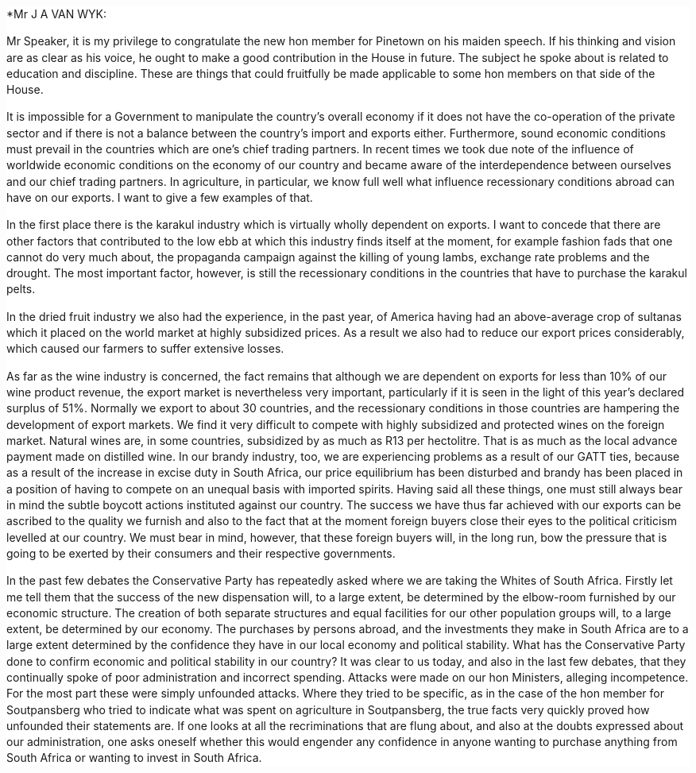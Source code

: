 <from>*Mr <person refersTo="hansard_za">J A VAN WYK</person>:</from>

<p>Mr Speaker, it is my privilege to congratulate the new hon member for Pinetown on his maiden speech. If his thinking and vision are as clear as his voice, he ought to make a good contribution in the House in future. The subject he spoke about is related to education and discipline. These are things that could fruitfully be made applicable to some hon members on that side of the House.</p>

<p>It is impossible for a Government to manipulate the country&#x2019;s overall economy if it does not have the co-operation of the private sector and if there is not a balance between the country&#x2019;s import and exports either. Furthermore, sound economic conditions must prevail in the countries which are one&#x2019;s chief trading partners. In recent times we took due note of the influence of worldwide economic conditions on the economy of our country and became aware of the interdependence between ourselves and our chief trading partners. In agriculture, in particular, we know full well what influence recessionary conditions abroad can have on our exports. I want to give a few examples of that.</p>

<p>In the first place there is the karakul industry which is virtually wholly dependent on exports. I want to concede that there are other factors that contributed to the low ebb at which this industry finds itself at the moment, for example fashion fads that one cannot do very much about, the propaganda campaign against the killing of young lambs, exchange rate problems and the drought. The most important factor, however, is still <span class="col_1617-1618" refersTo="page_0839"/>the recessionary conditions in the countries that have to purchase the karakul pelts.</p>

<p>In the dried fruit industry we also had the experience, in the past year, of America having had an above-average crop of sultanas which it placed on the world market at highly subsidized prices. As a result we also had to reduce our export prices considerably, which caused our farmers to suffer extensive losses.</p>

<p>As far as the wine industry is concerned, the fact remains that although we are dependent on exports for less than 10% of our wine product revenue, the export market is nevertheless very important, particularly if it is seen in the light of this year&#x2019;s declared surplus of 51%. Normally we export to about 30 countries, and the recessionary conditions in those countries are hampering the development of export markets. We find it very difficult to compete with highly subsidized and protected wines on the foreign market. Natural wines are, in some countries, subsidized by as much as R13 per hectolitre. That is as much as the local advance payment made on distilled wine. In our brandy industry, too, we are experiencing problems as a result of our GATT ties, because as a result of the increase in excise duty in South Africa, our price equilibrium has been disturbed and brandy has been placed in a position of having to compete on an unequal basis with imported spirits. Having said all these things, one must still always bear in mind the subtle boycott actions instituted against our country. The success we have thus far achieved with our exports can be ascribed to the quality we furnish and also to the fact that at the moment foreign buyers close their eyes to the political criticism levelled at our country. We must bear in mind, however, that these foreign buyers will, in the long run, bow the pressure that is going to be exerted by their consumers and their respective governments.</p>

<p>In the past few debates the Conservative Party has repeatedly asked where we are taking the Whites of South Africa. Firstly let me tell them that the success of the new dispensation will, to a large extent, be determined by the elbow-room furnished by our economic structure. The creation of both separate structures and equal facilities for our other population groups will, to a large extent, be determined by our economy. The purchases by persons abroad, and the investments they make in South Africa are to a large extent determined by the confidence they have in our local economy and political stability. What has the Conservative Party done to confirm economic and political stability in our country? It was clear to us today, and also in the last few debates, that they continually spoke of poor administration and incorrect spending. Attacks were made on our hon Ministers, alleging incompetence. For the most part these were simply unfounded attacks. Where they tried to be specific, as in the case of the hon member for Soutpansberg who tried to indicate what was spent on agriculture in Soutpansberg, the true facts very quickly proved how unfounded their statements are. If one looks at all the recriminations that are flung about, and also at the doubts expressed about our administration, one asks oneself whether this would engender any confidence in anyone wanting to purchase anything from South Africa or wanting to invest in South Africa.</p>
